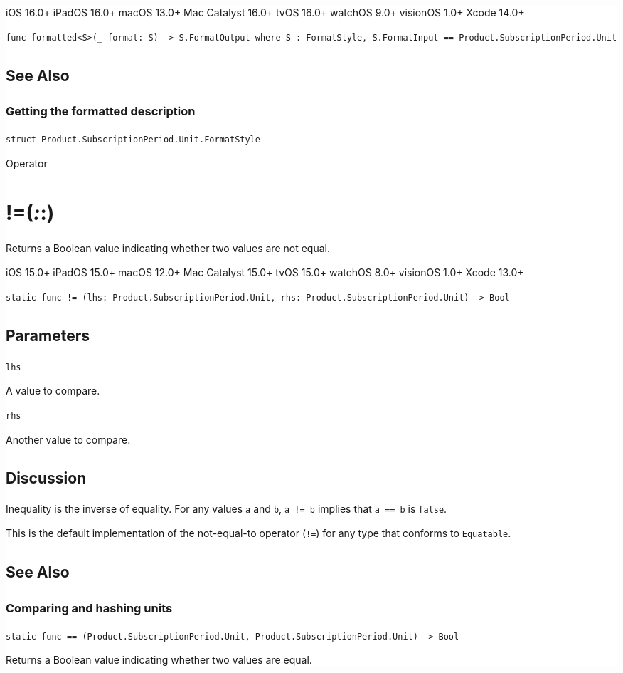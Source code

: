 iOS 16.0+  iPadOS 16.0+  macOS 13.0+  Mac Catalyst 16.0+  tvOS 16.0+  watchOS
9.0+  visionOS 1.0+  Xcode 14.0+

    
    
    func formatted<S>(_ format: S) -> S.FormatOutput where S : FormatStyle, S.FormatInput == Product.SubscriptionPeriod.Unit

## See Also

### Getting the formatted description

`struct Product.SubscriptionPeriod.Unit.FormatStyle`

Operator

# !=(_:_:)

Returns a Boolean value indicating whether two values are not equal.

iOS 15.0+  iPadOS 15.0+  macOS 12.0+  Mac Catalyst 15.0+  tvOS 15.0+  watchOS
8.0+  visionOS 1.0+  Xcode 13.0+

    
    
    static func != (lhs: Product.SubscriptionPeriod.Unit, rhs: Product.SubscriptionPeriod.Unit) -> Bool

##  Parameters

`lhs`

    

A value to compare.

`rhs`

    

Another value to compare.

## Discussion

Inequality is the inverse of equality. For any values `a` and `b`, `a != b`
implies that `a == b` is `false`.

This is the default implementation of the not-equal-to operator (`!=`) for any
type that conforms to `Equatable`.

## See Also

### Comparing and hashing units

`static func == (Product.SubscriptionPeriod.Unit,
Product.SubscriptionPeriod.Unit) -> Bool`

Returns a Boolean value indicating whether two values are equal.
